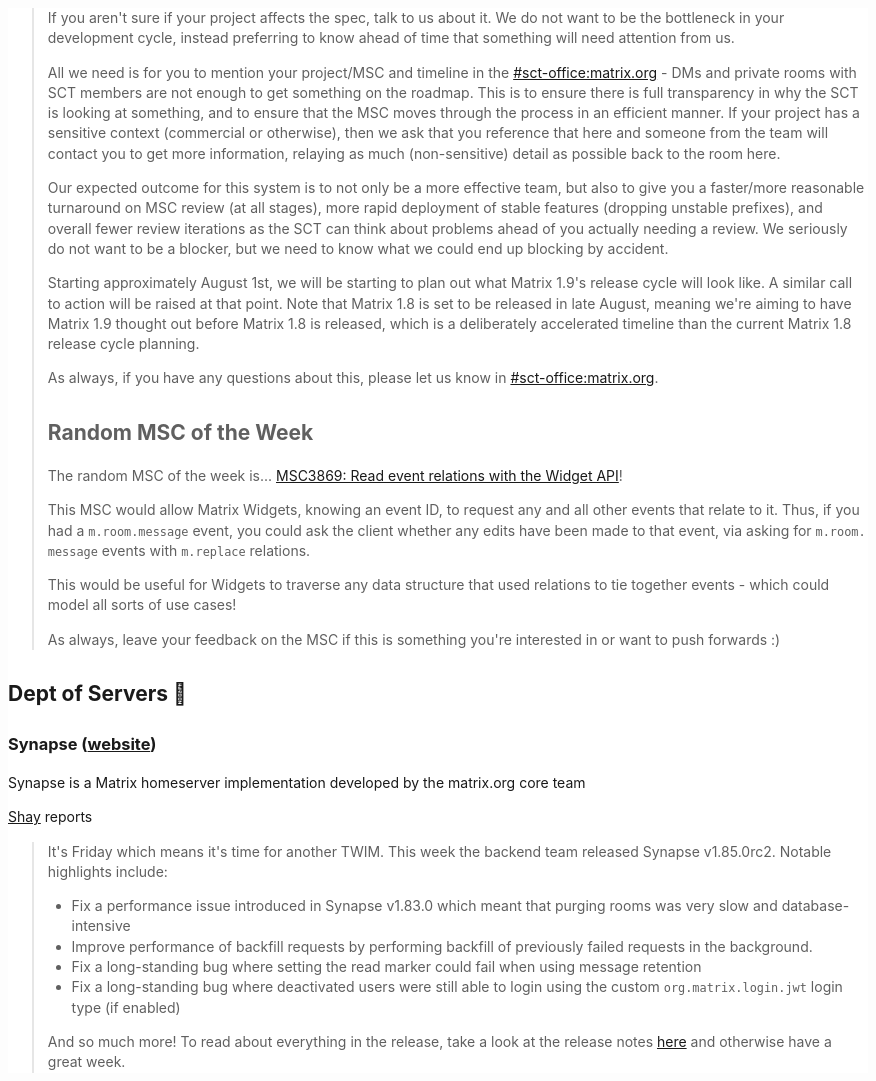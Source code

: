 > If you aren't sure if your project affects the spec, talk to us about it. We do not want to be the bottleneck in your development cycle, instead preferring to know ahead of time that something will need attention from us.
> 
> All we need is for you to mention your project/MSC and timeline in the [#sct-office:matrix.org](https://matrix.to/#/#sct-office:matrix.org) - DMs and private rooms with SCT members are not enough to get something on the roadmap. This is to ensure there is full transparency in why the SCT is looking at something, and to ensure that the MSC moves through the process in an efficient manner. If your project has a sensitive context (commercial or otherwise), then we ask that you reference that here and someone from the team will contact you to get more information, relaying as much (non-sensitive) detail as possible back to the room here.
> 
> Our expected outcome for this system is to not only be a more effective team, but also to give you a faster/more reasonable turnaround on MSC review (at all stages), more rapid deployment of stable features (dropping unstable prefixes), and overall fewer review iterations as the SCT can think about problems ahead of you actually needing a review. We seriously do not want to be a blocker, but we need to know what we could end up blocking by accident.
> 
> Starting approximately August 1st, we will be starting to plan out what Matrix 1.9's release cycle will look like. A similar call to action will be raised at that point. Note that Matrix 1.8 is set to be released in late August, meaning we're aiming to have Matrix 1.9 thought out before Matrix 1.8 is released, which is a deliberately accelerated timeline than the current Matrix 1.8 release cycle planning.
> 
> As always, if you have any questions about this, please let us know in [#sct-office:matrix.org](https://matrix.to/#/#sct-office:matrix.org).
> 
> ## Random MSC of the Week
> 
> The random MSC of the week is... [MSC3869: Read event relations with the Widget API](https://github.com/matrix-org/matrix-spec-proposals/pull/3869)!
> 
> This MSC would allow Matrix Widgets, knowing an event ID, to request any and all other events that relate to it. Thus, if you had a `m.room.message` event, you could ask the client whether any edits have been made to that event, via asking for `m.room.message` events with `m.replace` relations.
> 
> This would be useful for Widgets to traverse any data structure that used relations to tie together events - which could model all sorts of use cases!
> 
> As always, leave your feedback on the MSC if this is something you're interested in or want to push forwards :)

## Dept of Servers 🏢

### Synapse ([website](https://github.com/matrix-org/synapse/))

Synapse is a Matrix homeserver implementation developed by the matrix.org core team

[Shay](https://matrix.to/#/@shayshay:matrix.org) reports

> It's Friday which means it's time for another TWIM. This week the backend team released Synapse v1.85.0rc2. Notable highlights include:
> 
> * Fix a performance issue introduced in Synapse v1.83.0 which meant that purging rooms was very slow and database-intensive
> *  Improve performance of backfill requests by performing backfill of previously failed requests in the background.
> *   Fix a long-standing bug where setting the read marker could fail when using message retention
> * Fix a long-standing bug where deactivated users were still able to login using the custom `org.matrix.login.jwt` login type (if enabled)
> 
> And so much more! To read about everything in the release, take a look at the release notes [here](https://github.com/matrix-org/synapse/releases) and otherwise have a great week.